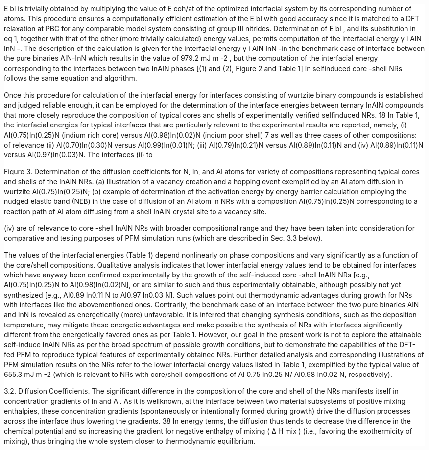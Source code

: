 E bl is trivially obtained by multiplying the value of E coh/at of the optimized interfacial system by its corresponding number of atoms. This procedure ensures a computationally efficient estimation of the E bl with good accuracy since it is matched to a DFT relaxation at PBC for any comparable model system consisting of group III nitrides. Determination of E bl , and its substitution in eq 1, together with that of the other (more trivially calculated) energy values, permits computation of the interfacial energy γ i AlN InN -. The description of the calculation is given for the interfacial energy γ i AlN InN -in the benchmark case of interface between the pure binaries AlN-InN which results in the value of 979.2 mJ m -2 , but the computation of the interfacial energy corresponding to the interfaces between two InAlN phases [(1) and (2), Figure 2 and Table 1] in selfinduced core -shell NRs follows the same equation and algorithm.

Once this procedure for calculation of the interfacial energy for interfaces consisting of wurtzite binary compounds is established and judged reliable enough, it can be employed for the determination of the interface energies between ternary InAlN compounds that more closely reproduce the composition of typical cores and shells of experimentally verified selfinduced NRs. 18 In Table 1, the interfacial energies for typical interfaces that are particularly relevant to the experimental results are reported, namely, (i) Al(0.75)In(0.25)N (indium rich core) versus Al(0.98)In(0.02)N (indium poor shell) 7 as well as three cases of other compositions: of relevance (ii) Al(0.70)In(0.30)N versus Al(0.99)In(0.01)N; (iii) Al(0.79)In(0.21)N versus Al(0.89)In(0.11)N and (iv) Al(0.89)In(0.11)N versus Al(0.97)In(0.03)N. The interfaces (ii) to

Figure 3. Determination of the diffusion coefficients for N, In, and Al atoms for variety of compositions representing typical cores and shells of the InAlN NRs. (a) Illustration of a vacancy creation and a hopping event exemplified by an Al atom diffusion in wurtzite Al(0.75)In(0.25)N; (b) example of determination of the activation energy by energy barrier calculation employing the nudged elastic band (NEB) in the case of diffusion of an Al atom in NRs with a composition Al(0.75)In(0.25)N corresponding to a reaction path of Al atom diffusing from a shell InAlN crystal site to a vacancy site.



(iv) are of relevance to core -shell InAlN NRs with broader compositional range and they have been taken into consideration for comparative and testing purposes of PFM simulation runs (which are described in Sec. 3.3 below).

The values of the interfacial energies (Table 1) depend nonlinearly on phase compositions and vary significantly as a function of the core/shell compositions. Qualitative analysis indicates that lower interfacial energy values tend to be obtained for interfaces which have anyway been confirmed experimentally by the growth of the self-induced core -shell InAlN NRs [e.g., Al(0.75)In(0.25)N to Al(0.98)In(0.02)N], or are similar to such and thus experimentally obtainable, although possibly not yet synthesized [e.g., Al0.89 In0.11 N to Al0.97 In0.03 N]. Such values point out thermodynamic advantages during growth for NRs with interfaces like the abovementioned ones. Contrarily, the benchmark case of an interface between the two pure binaries AlN and InN is revealed as energetically (more) unfavorable. It is inferred that changing synthesis conditions, such as the deposition temperature, may mitigate these energetic advantages and make possible the synthesis of NRs with interfaces significantly different from the energetically favored ones as per Table 1. However, our goal in the present work is not to explore the attainable self-induce InAlN NRs as per the broad spectrum of possible growth conditions, but to demonstrate the capabilities of the DFT-fed PFM to reproduce typical features of experimentally obtained NRs. Further detailed analysis and corresponding illustrations of PFM simulation results on the NRs refer to the lower interfacial energy values listed in Table 1, exemplified by the typical value of 655.3 mJ m -2 (which is relevant to NRs with core/shell compositions of Al 0.75 In0.25 N/ Al0.98 In0.02 N, respectively).

3.2. Diffusion Coefficients. The significant difference in the composition of the core and shell of the NRs manifests itself in concentration gradients of In and Al. As it is wellknown, at the interface between two material subsystems of positive mixing enthalpies, these concentration gradients (spontaneously or intentionally formed during growth) drive the diffusion processes across the interface thus lowering the gradients. 38 In energy terms, the diffusion thus tends to decrease the difference in the chemical potential and so increasing the gradient for negative enthalpy of mixing ( Δ H mix ) (i.e., favoring the exothermicity of mixing), thus bringing the whole system closer to thermodynamic equilibrium.
